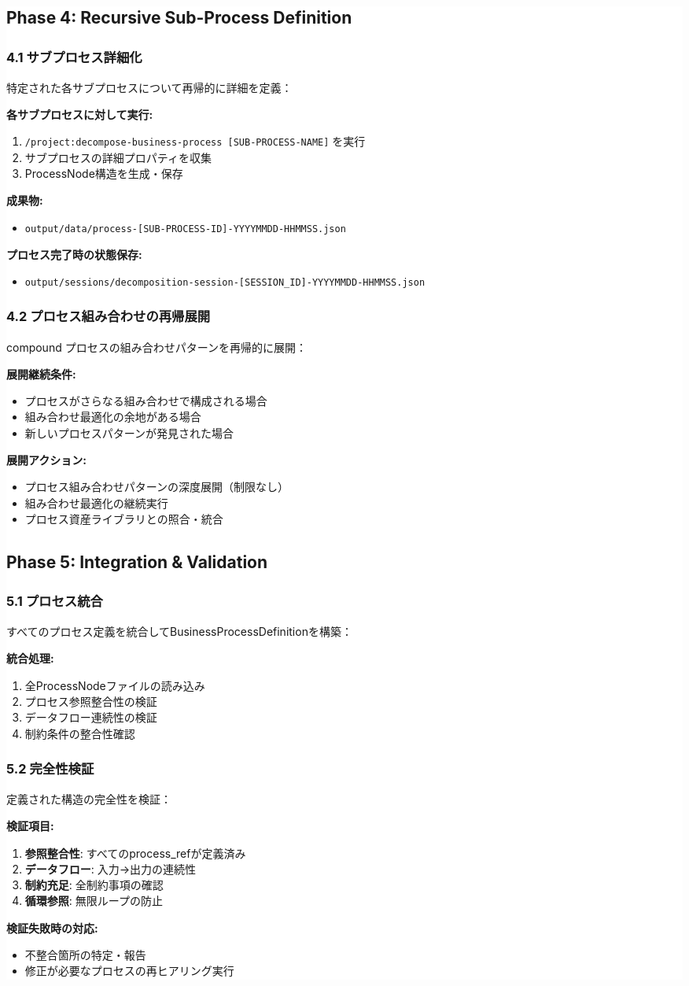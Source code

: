 ## Phase 4: Recursive Sub-Process Definition

### 4.1 サブプロセス詳細化
特定された各サブプロセスについて再帰的に詳細を定義：

**各サブプロセスに対して実行:**
1. `/project:decompose-business-process [SUB-PROCESS-NAME]` を実行
2. サブプロセスの詳細プロパティを収集
3. ProcessNode構造を生成・保存

**成果物:**
- `output/data/process-[SUB-PROCESS-ID]-YYYYMMDD-HHMMSS.json`

**プロセス完了時の状態保存:**
- `output/sessions/decomposition-session-[SESSION_ID]-YYYYMMDD-HHMMSS.json`

### 4.2 プロセス組み合わせの再帰展開
compound プロセスの組み合わせパターンを再帰的に展開：

**展開継続条件:**
- プロセスがさらなる組み合わせで構成される場合
- 組み合わせ最適化の余地がある場合
- 新しいプロセスパターンが発見された場合

**展開アクション:**
- プロセス組み合わせパターンの深度展開（制限なし）
- 組み合わせ最適化の継続実行
- プロセス資産ライブラリとの照合・統合

## Phase 5: Integration & Validation

### 5.1 プロセス統合
すべてのプロセス定義を統合してBusinessProcessDefinitionを構築：

**統合処理:**
1. 全ProcessNodeファイルの読み込み
2. プロセス参照整合性の検証
3. データフロー連続性の検証
4. 制約条件の整合性確認

### 5.2 完全性検証
定義された構造の完全性を検証：

**検証項目:**
1. **参照整合性**: すべてのprocess_refが定義済み
2. **データフロー**: 入力→出力の連続性
3. **制約充足**: 全制約事項の確認
4. **循環参照**: 無限ループの防止

**検証失敗時の対応:**
- 不整合箇所の特定・報告
- 修正が必要なプロセスの再ヒアリング実行
